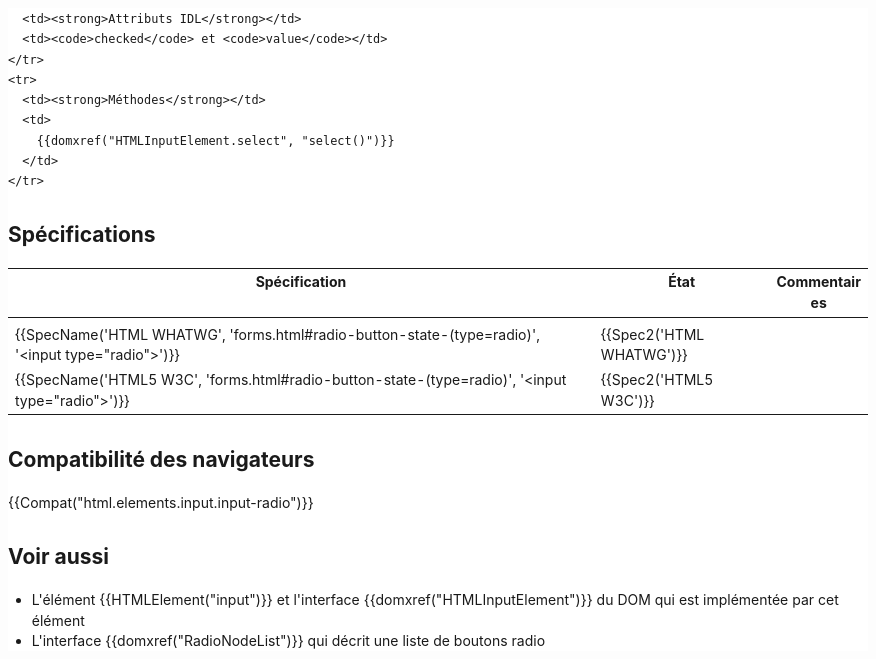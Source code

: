       <td><strong>Attributs IDL</strong></td>
      <td><code>checked</code> et <code>value</code></td>
    </tr>
    <tr>
      <td><strong>Méthodes</strong></td>
      <td>
        {{domxref("HTMLInputElement.select", "select()")}}
      </td>
    </tr>
  </tbody>
</table>

## Spécifications

| Spécification                                                                                                                            | État                             | Commentaires |
| ---------------------------------------------------------------------------------------------------------------------------------------- | -------------------------------- | ------------ |
|                                                                                                                                          |                                  |              |
| {{SpecName('HTML WHATWG', 'forms.html#radio-button-state-(type=radio)', '&lt;input type="radio"&gt;')}} | {{Spec2('HTML WHATWG')}} |              |
| {{SpecName('HTML5 W3C', 'forms.html#radio-button-state-(type=radio)', '&lt;input type="radio"&gt;')}} | {{Spec2('HTML5 W3C')}}     |              |

## Compatibilité des navigateurs

{{Compat("html.elements.input.input-radio")}}

## Voir aussi

- L'élément {{HTMLElement("input")}} et l'interface {{domxref("HTMLInputElement")}} du DOM qui est implémentée par cet élément
- L'interface {{domxref("RadioNodeList")}} qui décrit une liste de boutons radio
